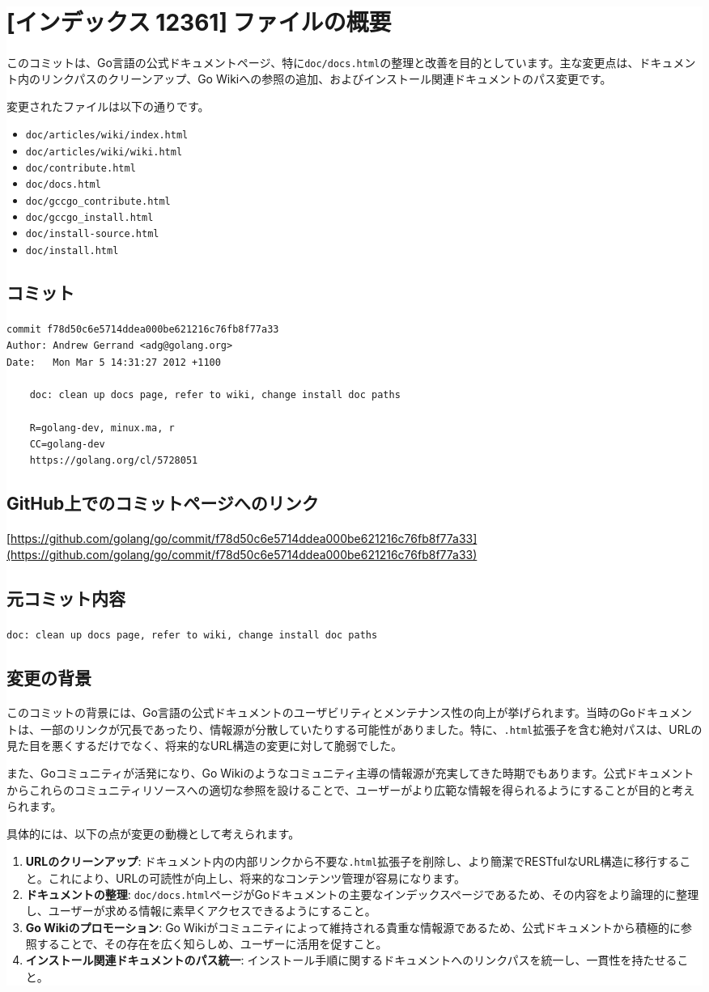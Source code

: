 # [インデックス 12361] ファイルの概要

このコミットは、Go言語の公式ドキュメントページ、特に`doc/docs.html`の整理と改善を目的としています。主な変更点は、ドキュメント内のリンクパスのクリーンアップ、Go Wikiへの参照の追加、およびインストール関連ドキュメントのパス変更です。

変更されたファイルは以下の通りです。

*   `doc/articles/wiki/index.html`
*   `doc/articles/wiki/wiki.html`
*   `doc/contribute.html`
*   `doc/docs.html`
*   `doc/gccgo_contribute.html`
*   `doc/gccgo_install.html`
*   `doc/install-source.html`
*   `doc/install.html`

## コミット

```
commit f78d50c6e5714ddea000be621216c76fb8f77a33
Author: Andrew Gerrand <adg@golang.org>
Date:   Mon Mar 5 14:31:27 2012 +1100

    doc: clean up docs page, refer to wiki, change install doc paths

    R=golang-dev, minux.ma, r
    CC=golang-dev
    https://golang.org/cl/5728051
```

## GitHub上でのコミットページへのリンク

[https://github.com/golang/go/commit/f78d50c6e5714ddea000be621216c76fb8f77a33](https://github.com/golang/go/commit/f78d50c6e5714ddea000be621216c76fb8f77a33)

## 元コミット内容

```
doc: clean up docs page, refer to wiki, change install doc paths
```

## 変更の背景

このコミットの背景には、Go言語の公式ドキュメントのユーザビリティとメンテナンス性の向上が挙げられます。当時のGoドキュメントは、一部のリンクが冗長であったり、情報源が分散していたりする可能性がありました。特に、`.html`拡張子を含む絶対パスは、URLの見た目を悪くするだけでなく、将来的なURL構造の変更に対して脆弱でした。

また、Goコミュニティが活発になり、Go Wikiのようなコミュニティ主導の情報源が充実してきた時期でもあります。公式ドキュメントからこれらのコミュニティリソースへの適切な参照を設けることで、ユーザーがより広範な情報を得られるようにすることが目的と考えられます。

具体的には、以下の点が変更の動機として考えられます。

1.  **URLのクリーンアップ**: ドキュメント内の内部リンクから不要な`.html`拡張子を削除し、より簡潔でRESTfulなURL構造に移行すること。これにより、URLの可読性が向上し、将来的なコンテンツ管理が容易になります。
2.  **ドキュメントの整理**: `doc/docs.html`ページがGoドキュメントの主要なインデックスページであるため、その内容をより論理的に整理し、ユーザーが求める情報に素早くアクセスできるようにすること。
3.  **Go Wikiのプロモーション**: Go Wikiがコミュニティによって維持される貴重な情報源であるため、公式ドキュメントから積極的に参照することで、その存在を広く知らしめ、ユーザーに活用を促すこと。
4.  **インストール関連ドキュメントのパス統一**: インストール手順に関するドキュメントへのリンクパスを統一し、一貫性を持たせること。
